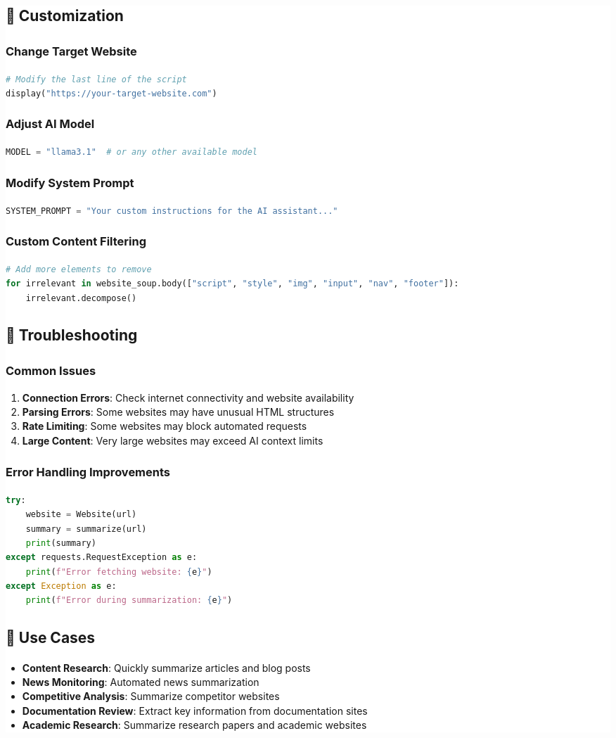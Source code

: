 ## 🔧 Customization

### Change Target Website
```python
# Modify the last line of the script
display("https://your-target-website.com")
```

### Adjust AI Model
```python
MODEL = "llama3.1"  # or any other available model
```

### Modify System Prompt
```python
SYSTEM_PROMPT = "Your custom instructions for the AI assistant..."
```

### Custom Content Filtering
```python
# Add more elements to remove
for irrelevant in website_soup.body(["script", "style", "img", "input", "nav", "footer"]):
    irrelevant.decompose()
```

## 🚨 Troubleshooting

### Common Issues

1. **Connection Errors**: Check internet connectivity and website availability
2. **Parsing Errors**: Some websites may have unusual HTML structures
3. **Rate Limiting**: Some websites may block automated requests
4. **Large Content**: Very large websites may exceed AI context limits

### Error Handling Improvements

```python
try:
    website = Website(url)
    summary = summarize(url)
    print(summary)
except requests.RequestException as e:
    print(f"Error fetching website: {e}")
except Exception as e:
    print(f"Error during summarization: {e}")
```

## 🎯 Use Cases

- **Content Research**: Quickly summarize articles and blog posts
- **News Monitoring**: Automated news summarization
- **Competitive Analysis**: Summarize competitor websites
- **Documentation Review**: Extract key information from documentation sites
- **Academic Research**: Summarize research papers and academic websites
